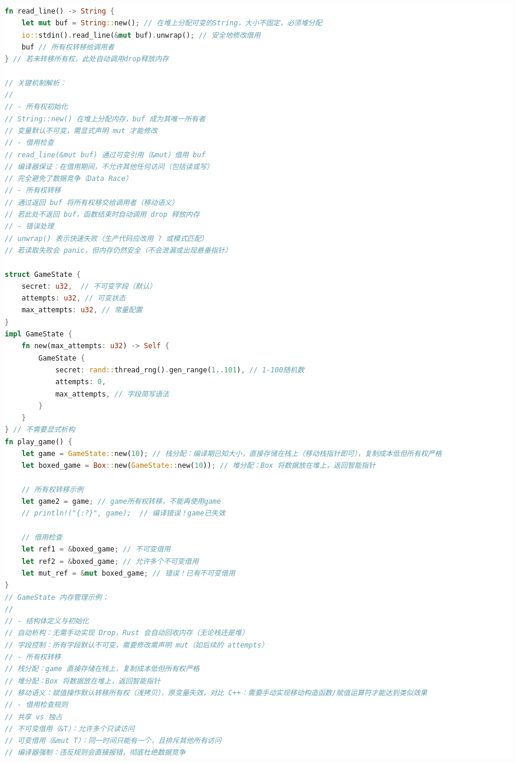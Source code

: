 ```rust
fn read_line() -> String {
    let mut buf = String::new(); // 在堆上分配可变的String，大小不固定，必须堆分配
    io::stdin().read_line(&mut buf).unwrap(); // 安全地修改借用
    buf // 所有权转移给调用者
} // 若未转移所有权，此处自动调用drop释放内存

// 关键机制解析：
//
// - 所有权初始化
// String::new() 在堆上分配内存，buf 成为其唯一所有者
// 变量默认不可变，需显式声明 mut 才能修改
// - 借用检查
// read_line(&mut buf) 通过可变引用（&mut）借用 buf
// 编译器保证：在借用期间，不允许其他任何访问（包括读或写）
// 完全避免了数据竞争（Data Race）
// - 所有权转移
// 通过返回 buf 将所有权移交给调用者（移动语义）
// 若此处不返回 buf，函数结束时自动调用 drop 释放内存
// - 错误处理
// unwrap() 表示快速失败（生产代码应改用 ? 或模式匹配）
// 若读取失败会 panic，但内存仍然安全（不会泄漏或出现悬垂指针）

struct GameState {
    secret: u32,  // 不可变字段（默认）
    attempts: u32, // 可变状态
    max_attempts: u32, // 常量配置
}
impl GameState {
    fn new(max_attempts: u32) -> Self {
        GameState {
            secret: rand::thread_rng().gen_range(1..101), // 1-100随机数
            attempts: 0,
            max_attempts, // 字段简写语法
        }
    }
} // 不需要显式析构
fn play_game() {
    let game = GameState::new(10); // 栈分配：编译期已知大小，直接存储在栈上（移动栈指针即可），复制成本低但所有权严格
    let boxed_game = Box::new(GameState::new(10)); // 堆分配：Box 将数据放在堆上，返回智能指针
    
    // 所有权转移示例
    let game2 = game; // game所有权转移，不能再使用game
    // println!("{:?}", game);  // 编译错误！game已失效
    
    // 借用检查
    let ref1 = &boxed_game; // 不可变借用
    let ref2 = &boxed_game; // 允许多个不可变借用
    let mut_ref = &mut boxed_game; // 错误！已有不可变借用
}
// GameState 内存管理示例：
//
// - 结构体定义与初始化
// 自动析构：无需手动实现 Drop，Rust 会自动回收内存（无论栈还是堆）
// 字段控制：所有字段默认不可变，需要修改需声明 mut（如后续的 attempts）
// - 所有权转移
// 栈分配：game 直接存储在栈上，复制成本低但所有权严格
// 堆分配：Box 将数据放在堆上，返回智能指针
// 移动语义：赋值操作默认转移所有权（浅拷贝），原变量失效，对比 C++：需要手动实现移动构造函数/赋值运算符才能达到类似效果
// - 借用检查规则
// 共享 vs 独占
// 不可变借用（&T）：允许多个只读访问
// 可变借用（&mut T）：同一时间只能有一个，且排斥其他所有访问
// 编译器强制：违反规则会直接报错，彻底杜绝数据竞争
```